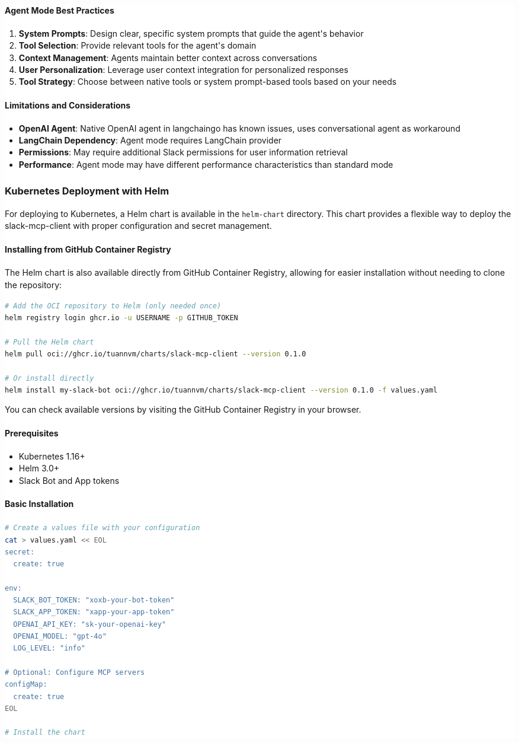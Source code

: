 #### Agent Mode Best Practices

1. **System Prompts**: Design clear, specific system prompts that guide the agent's behavior
2. **Tool Selection**: Provide relevant tools for the agent's domain
3. **Context Management**: Agents maintain better context across conversations
4. **User Personalization**: Leverage user context integration for personalized responses
5. **Tool Strategy**: Choose between native tools or system prompt-based tools based on your needs

#### Limitations and Considerations

- **OpenAI Agent**: Native OpenAI agent in langchaingo has known issues, uses conversational agent as workaround
- **LangChain Dependency**: Agent mode requires LangChain provider
- **Permissions**: May require additional Slack permissions for user information retrieval
- **Performance**: Agent mode may have different performance characteristics than standard mode

### Kubernetes Deployment with Helm

For deploying to Kubernetes, a Helm chart is available in the `helm-chart` directory. This chart provides a flexible way to deploy the slack-mcp-client with proper configuration and secret management.

#### Installing from GitHub Container Registry

The Helm chart is also available directly from GitHub Container Registry, allowing for easier installation without needing to clone the repository:

```bash
# Add the OCI repository to Helm (only needed once)
helm registry login ghcr.io -u USERNAME -p GITHUB_TOKEN

# Pull the Helm chart
helm pull oci://ghcr.io/tuannvm/charts/slack-mcp-client --version 0.1.0

# Or install directly
helm install my-slack-bot oci://ghcr.io/tuannvm/charts/slack-mcp-client --version 0.1.0 -f values.yaml
```

You can check available versions by visiting the GitHub Container Registry in your browser.

#### Prerequisites
- Kubernetes 1.16+
- Helm 3.0+
- Slack Bot and App tokens

#### Basic Installation

```bash
# Create a values file with your configuration
cat > values.yaml << EOL
secret:
  create: true

env:
  SLACK_BOT_TOKEN: "xoxb-your-bot-token"
  SLACK_APP_TOKEN: "xapp-your-app-token"
  OPENAI_API_KEY: "sk-your-openai-key"
  OPENAI_MODEL: "gpt-4o"
  LOG_LEVEL: "info"

# Optional: Configure MCP servers
configMap:
  create: true
EOL

# Install the chart
```